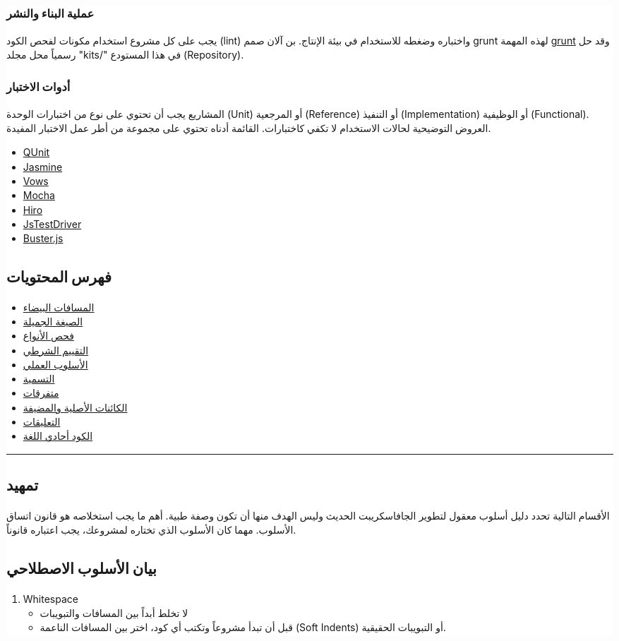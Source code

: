 ### عملية البناء والنشر


يجب على كل مشروع استخدام مكونات لفحص الكود (lint) واختباره وضغطه للاستخدام في بيئة الإنتاج. بن آلان صمم grunt لهذه المهمة [grunt](https://github.com/cowboy/grunt) وقد حل رسمياً محل مجلد "kits/" في هذا المستودع (Repository).


### أدوات الاختبار


المشاريع يجب أن تحتوي على نوع من اختبارات الوحدة (Unit) أو المرجعية (Reference) أو التنفيذ (Implementation) أو الوظيفية (Functional). العروض التوضيحية لحالات الاستخدام لا تكفي كاختبارات. القائمة أدناه تحتوي على مجموعة من أطر عمل الاختبار المفيدة.

 * [QUnit](http://github.com/jquery/qunit)
 * [Jasmine](https://github.com/pivotal/jasmine)
 * [Vows](https://github.com/cloudhead/vows)
 * [Mocha](https://github.com/visionmedia/mocha)
 * [Hiro](http://hirojs.com/)
 * [JsTestDriver](https://code.google.com/p/js-test-driver/)
 * [Buster.js](http://busterjs.org/)

## فهرس المحتويات

 * [المسافات البيضاء](#whitespace)
 * [الصيغة الجميلة](#spacing)
 * [فحص الأنواع](#type)
 * [التقييم الشرطي](#cond)
 * [الأسلوب العملي](#practical)
 * [التسمية](#naming)
 * [متفرقات](#misc)
 * [الكائنات الأصلية والمضيفة](#native)
 * [التعليقات](#comments)
 * [الكود أحادي اللغة](#language)



------------------------------------------------

## تمهيد


الأقسام التالية تحدد دليل أسلوب معقول لتطوير الجافاسكريبت الحديث وليس الهدف منها أن تكون وصفة طبية. أهم ما يجب استخلاصه هو قانون اتساق الأسلوب. مهما كان الأسلوب الذي تختاره لمشروعك، يجب اعتباره قانوناً.





## بيان الأسلوب الاصطلاحي


1. <a name="whitespace">Whitespace</a>
    - لا تخلط أبداً بين المسافات والتبويبات
    - قبل أن تبدأ مشروعاً وتكتب أي كود، اختر بين المسافات الناعمة (Soft Indents) أو التبويبات الحقيقية.
